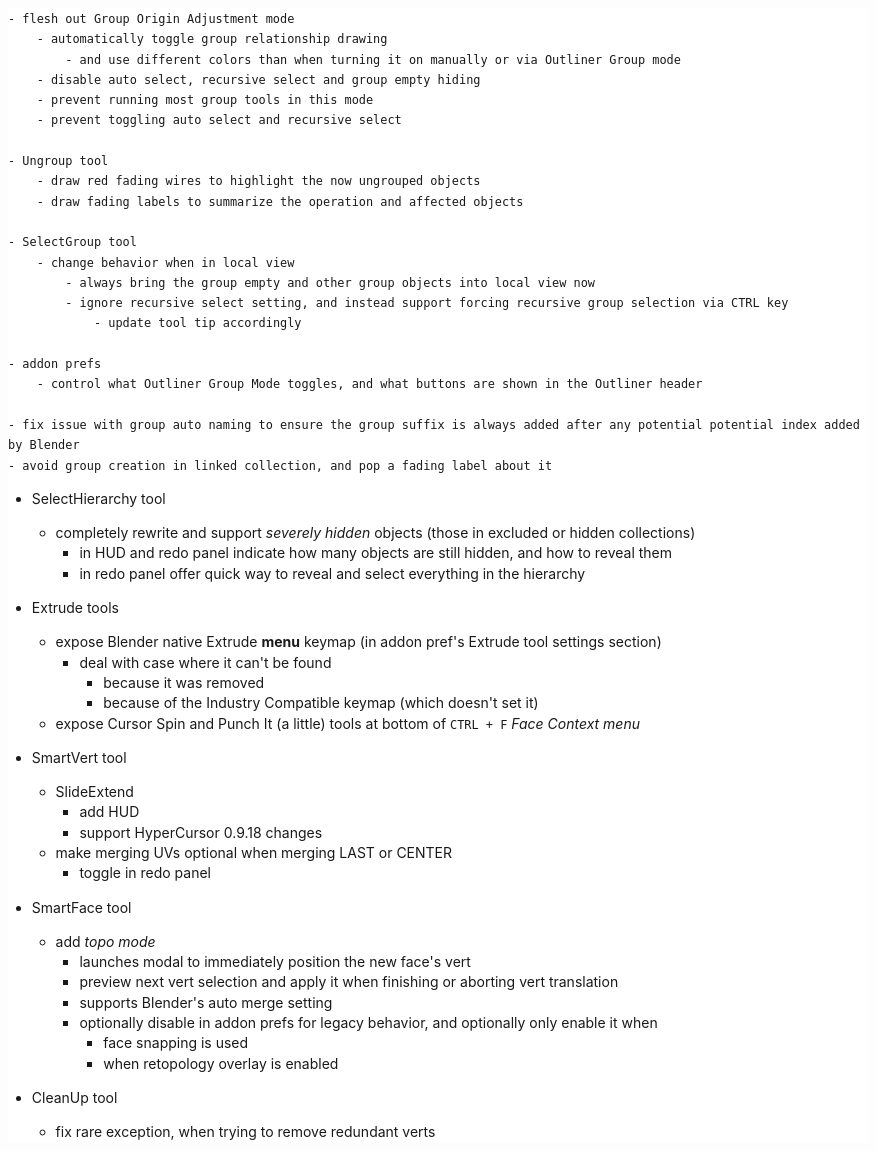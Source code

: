 	- flesh out Group Origin Adjustment mode
		- automatically toggle group relationship drawing
			- and use different colors than when turning it on manually or via Outliner Group mode
		- disable auto select, recursive select and group empty hiding
		- prevent running most group tools in this mode
		- prevent toggling auto select and recursive select
		
	- Ungroup tool
		- draw red fading wires to highlight the now ungrouped objects
		- draw fading labels to summarize the operation and affected objects
	
	- SelectGroup tool 
		- change behavior when in local view
			- always bring the group empty and other group objects into local view now
			- ignore recursive select setting, and instead support forcing recursive group selection via CTRL key
				- update tool tip accordingly
				
	- addon prefs
		- control what Outliner Group Mode toggles, and what buttons are shown in the Outliner header

	- fix issue with group auto naming to ensure the group suffix is always added after any potential potential index added by Blender
	- avoid group creation in linked collection, and pop a fading label about it
	
* SelectHierarchy tool 
	- completely rewrite and support *severely hidden* objects (those in excluded or hidden collections)
		- in HUD and redo panel indicate how many objects are still hidden, and how to reveal them
		- in redo panel offer quick way to reveal and select everything in the hierarchy
	
* Extrude tools 
	- expose Blender native Extrude **menu** keymap (in addon pref's Extrude tool settings section)
		- deal with case where it can't be found
		  - because it was removed
		  - because of the Industry Compatible keymap (which doesn't set it)
	- expose Cursor Spin and Punch It (a little) tools at bottom of `CTRL + F` *Face Context menu*
	
* SmartVert tool
	- SlideExtend
		- add HUD
		- support HyperCursor 0.9.18 changes
	- make merging UVs optional when merging LAST or CENTER
		- toggle in redo panel
	
* SmartFace tool 
	- add *topo mode*
		- launches modal to immediately position the new face's vert
		- preview next vert selection and apply it when finishing or aborting vert translation
		- supports Blender's auto merge setting
		- optionally disable in addon prefs for legacy behavior, and optionally only enable it when
			- face snapping is used
			- when retopology overlay is enabled

* CleanUp tool 
	- fix rare exception, when trying to remove redundant verts
	
